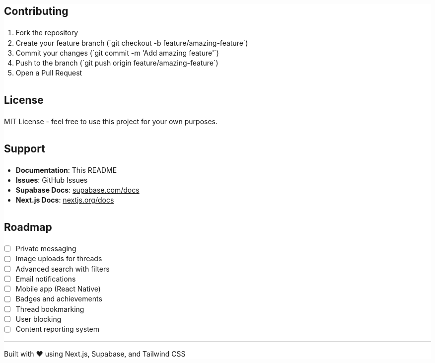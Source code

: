 ## Contributing

1. Fork the repository
2. Create your feature branch (\`git checkout -b feature/amazing-feature\`)
3. Commit your changes (\`git commit -m 'Add amazing feature'\`)
4. Push to the branch (\`git push origin feature/amazing-feature\`)
5. Open a Pull Request

## License

MIT License - feel free to use this project for your own purposes.

## Support

- **Documentation**: This README
- **Issues**: GitHub Issues
- **Supabase Docs**: [supabase.com/docs](https://supabase.com/docs)
- **Next.js Docs**: [nextjs.org/docs](https://nextjs.org/docs)

## Roadmap

- [ ] Private messaging
- [ ] Image uploads for threads
- [ ] Advanced search with filters
- [ ] Email notifications
- [ ] Mobile app (React Native)
- [ ] Badges and achievements
- [ ] Thread bookmarking
- [ ] User blocking
- [ ] Content reporting system

---

Built with ❤️ using Next.js, Supabase, and Tailwind CSS
